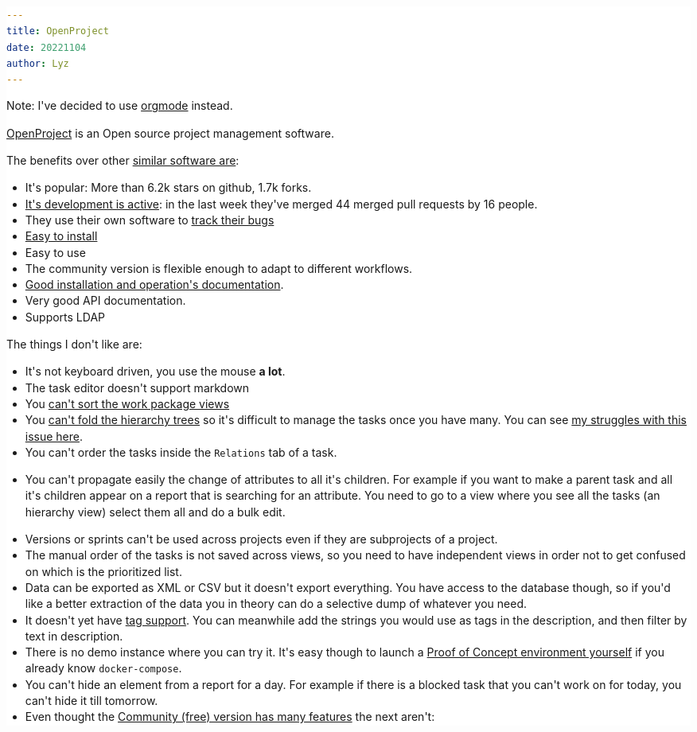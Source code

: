 ```yaml
---
title: OpenProject
date: 20221104
author: Lyz
---
```


Note: I've decided to use [orgmode](orgmode.md) instead.

[OpenProject](https://www.openproject.org/) is an Open source project management
software.

The benefits over other
[similar software are](task_tools.md#web-based-task-manager):

- It's popular: More than 6.2k stars on github, 1.7k forks.
- [It's development is active](https://github.com/opf/openproject/pulse): in the
  last week they've merged 44 merged pull requests by 16 people.
- They use their own software to
  [track their bugs](https://community.openproject.org/projects/openproject/)
- [Easy to install](https://github.com/opf/openproject-deploy)
- Easy to use
- The community version is flexible enough to adapt to different workflows.
- [Good installation and operation's documentation](https://www.openproject.org/docs/installation-and-operations/).
- Very good API documentation.
- Supports LDAP

The things I don't like are:

- It's not keyboard driven, you use the mouse **a lot**.
- The task editor doesn't support markdown
- You [can't sort the work package views](#sorting-work-package-views)
- You
  [can't fold the hierarchy trees](https://community.openproject.org/projects/openproject/work_packages/31918/activity)
  so it's difficult to manage the tasks once you have many. You can see
  [my struggles with this issue here](#deal-with-big-number-of-tasks).
- You can't order the tasks inside the `Relations` tab of a task.

* You can't propagate easily the change of attributes to all it's children. For
  example if you want to make a parent task and all it's children appear on a
  report that is searching for an attribute. You need to go to a view where you
  see all the tasks (an hierarchy view) select them all and do a bulk edit.

- Versions or sprints can't be used across projects even if they are subprojects
  of a project.
- The manual order of the tasks is not saved across views, so you need to have
  independent views in order not to get confused on which is the prioritized
  list.
- Data can be exported as XML or CSV but it doesn't export everything. You have
  access to the database though, so if you'd like a better extraction of the
  data you in theory can do a selective dump of whatever you need.
- It doesn't yet have
  [tag support](https://community.openproject.org/projects/openproject/work_packages/32181/activity).
  You can meanwhile add the strings you would use as tags in the description,
  and then filter by text in description.
- There is no demo instance where you can try it. It's easy though to launch a
  [Proof of Concept environment yourself](#proof-of-concept) if you already know
  `docker-compose`.
- You can't hide an element from a report for a day. For example if there is a
  blocked task that you can't work on for today, you can't hide it till
  tomorrow.
- Even thought the
  [Community (free) version has many features](https://www.openproject.org/pricing/#features)
  the next aren't: